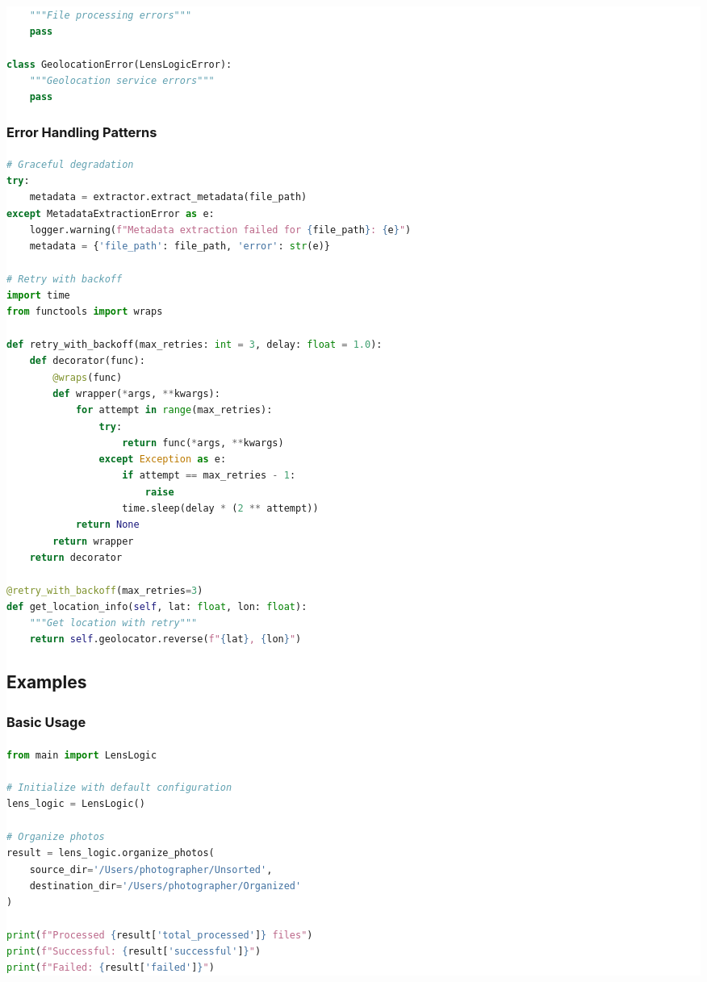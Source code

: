 ```python
    """File processing errors"""
    pass

class GeolocationError(LensLogicError):
    """Geolocation service errors"""
    pass
```

### Error Handling Patterns

```python
# Graceful degradation
try:
    metadata = extractor.extract_metadata(file_path)
except MetadataExtractionError as e:
    logger.warning(f"Metadata extraction failed for {file_path}: {e}")
    metadata = {'file_path': file_path, 'error': str(e)}

# Retry with backoff
import time
from functools import wraps

def retry_with_backoff(max_retries: int = 3, delay: float = 1.0):
    def decorator(func):
        @wraps(func)
        def wrapper(*args, **kwargs):
            for attempt in range(max_retries):
                try:
                    return func(*args, **kwargs)
                except Exception as e:
                    if attempt == max_retries - 1:
                        raise
                    time.sleep(delay * (2 ** attempt))
            return None
        return wrapper
    return decorator

@retry_with_backoff(max_retries=3)
def get_location_info(self, lat: float, lon: float):
    """Get location with retry"""
    return self.geolocator.reverse(f"{lat}, {lon}")
```

## Examples

### Basic Usage

```python
from main import LensLogic

# Initialize with default configuration
lens_logic = LensLogic()

# Organize photos
result = lens_logic.organize_photos(
    source_dir='/Users/photographer/Unsorted',
    destination_dir='/Users/photographer/Organized'
)

print(f"Processed {result['total_processed']} files")
print(f"Successful: {result['successful']}")
print(f"Failed: {result['failed']}")
```
